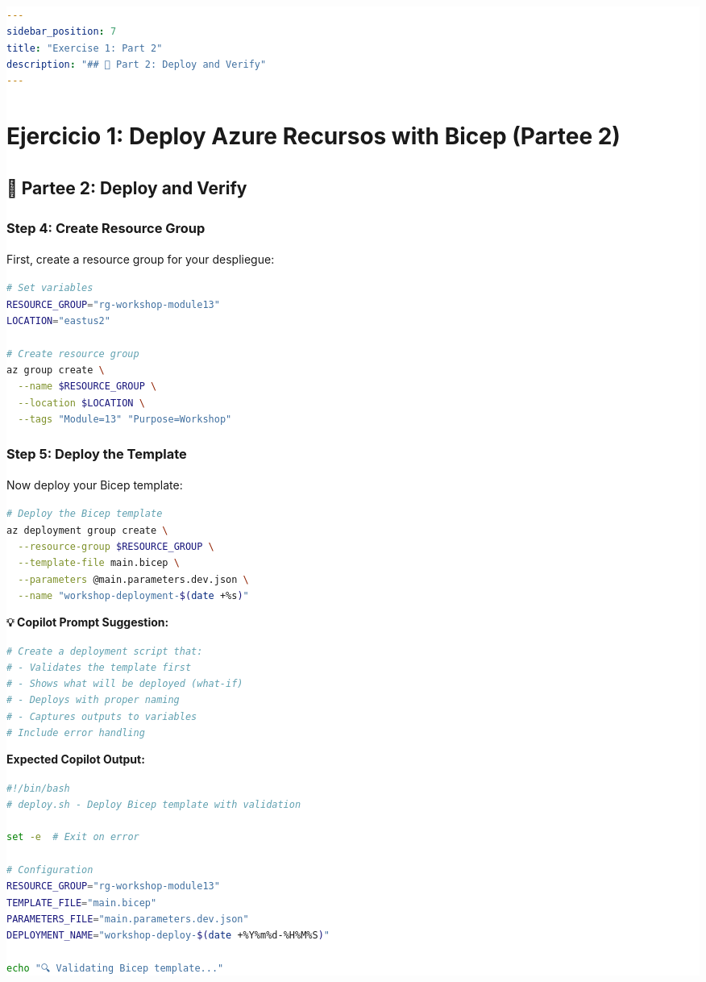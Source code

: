 ```yaml
---
sidebar_position: 7
title: "Exercise 1: Part 2"
description: "## 📝 Part 2: Deploy and Verify"
---
```


# Ejercicio 1: Deploy Azure Recursos with Bicep (Partee 2)

## 📝 Partee 2: Deploy and Verify

### Step 4: Create Resource Group

First, create a resource group for your despliegue:

```bash
# Set variables
RESOURCE_GROUP="rg-workshop-module13"
LOCATION="eastus2"

# Create resource group
az group create \
  --name $RESOURCE_GROUP \
  --location $LOCATION \
  --tags "Module=13" "Purpose=Workshop"
```

### Step 5: Deploy the Template

Now deploy your Bicep template:

```bash
# Deploy the Bicep template
az deployment group create \
  --resource-group $RESOURCE_GROUP \
  --template-file main.bicep \
  --parameters @main.parameters.dev.json \
  --name "workshop-deployment-$(date +%s)"
```

**💡 Copilot Prompt Suggestion:**
```bash
# Create a deployment script that:
# - Validates the template first
# - Shows what will be deployed (what-if)
# - Deploys with proper naming
# - Captures outputs to variables
# Include error handling
```

**Expected Copilot Output:**
```bash
#!/bin/bash
# deploy.sh - Deploy Bicep template with validation

set -e  # Exit on error

# Configuration
RESOURCE_GROUP="rg-workshop-module13"
TEMPLATE_FILE="main.bicep"
PARAMETERS_FILE="main.parameters.dev.json"
DEPLOYMENT_NAME="workshop-deploy-$(date +%Y%m%d-%H%M%S)"

echo "🔍 Validating Bicep template..."
```